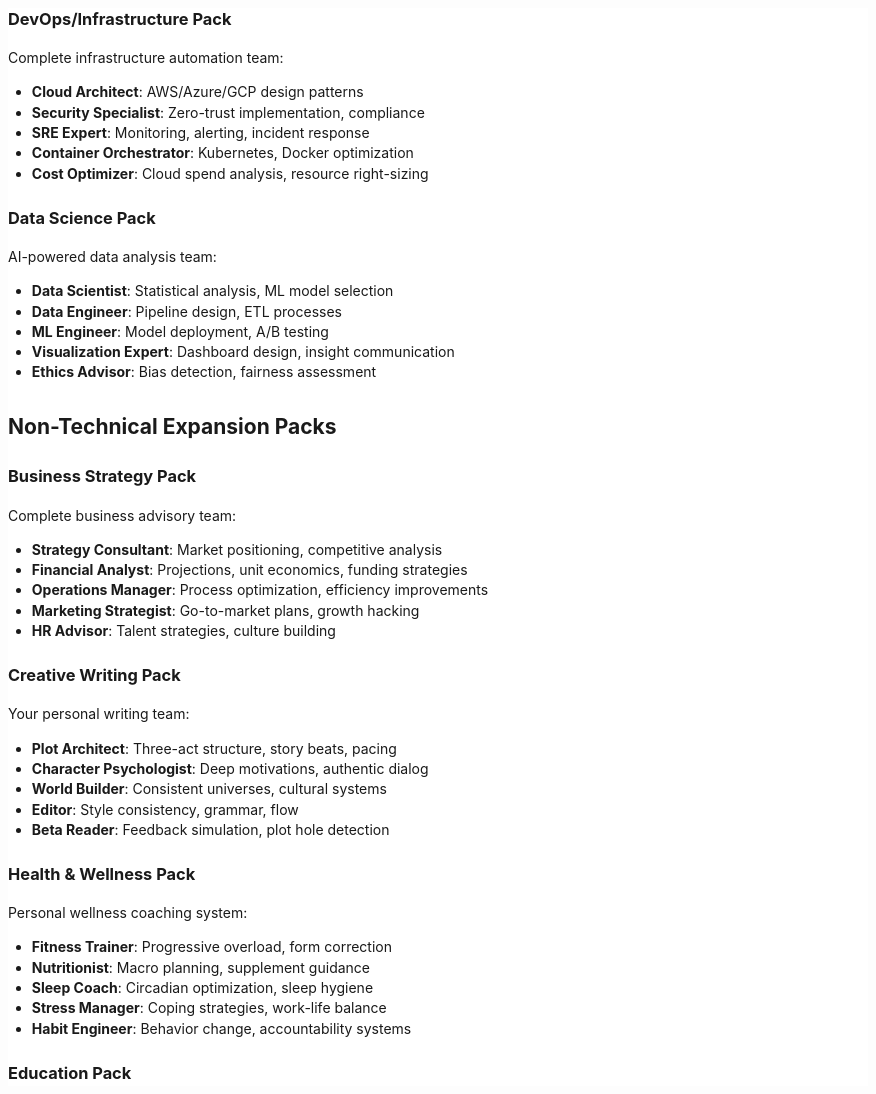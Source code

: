 ### DevOps/Infrastructure Pack

Complete infrastructure automation team:

- **Cloud Architect**: AWS/Azure/GCP design patterns
- **Security Specialist**: Zero-trust implementation, compliance
- **SRE Expert**: Monitoring, alerting, incident response
- **Container Orchestrator**: Kubernetes, Docker optimization
- **Cost Optimizer**: Cloud spend analysis, resource right-sizing

### Data Science Pack

AI-powered data analysis team:

- **Data Scientist**: Statistical analysis, ML model selection
- **Data Engineer**: Pipeline design, ETL processes
- **ML Engineer**: Model deployment, A/B testing
- **Visualization Expert**: Dashboard design, insight communication
- **Ethics Advisor**: Bias detection, fairness assessment

## Non-Technical Expansion Packs

### Business Strategy Pack

Complete business advisory team:

- **Strategy Consultant**: Market positioning, competitive analysis
- **Financial Analyst**: Projections, unit economics, funding strategies
- **Operations Manager**: Process optimization, efficiency improvements
- **Marketing Strategist**: Go-to-market plans, growth hacking
- **HR Advisor**: Talent strategies, culture building

### Creative Writing Pack

Your personal writing team:

- **Plot Architect**: Three-act structure, story beats, pacing
- **Character Psychologist**: Deep motivations, authentic dialog
- **World Builder**: Consistent universes, cultural systems
- **Editor**: Style consistency, grammar, flow
- **Beta Reader**: Feedback simulation, plot hole detection

### Health & Wellness Pack

Personal wellness coaching system:

- **Fitness Trainer**: Progressive overload, form correction
- **Nutritionist**: Macro planning, supplement guidance
- **Sleep Coach**: Circadian optimization, sleep hygiene
- **Stress Manager**: Coping strategies, work-life balance
- **Habit Engineer**: Behavior change, accountability systems

### Education Pack
